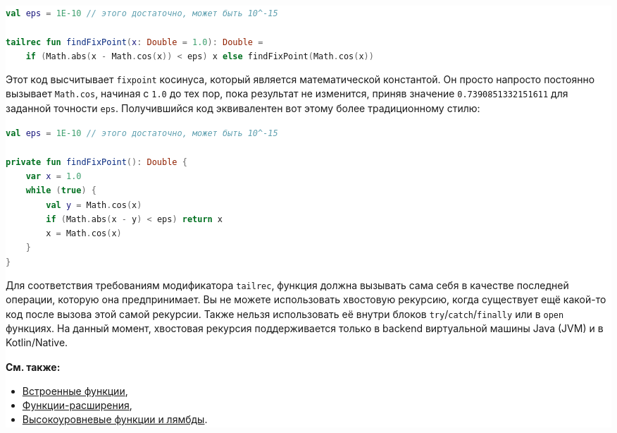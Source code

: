 ```kotlin
val eps = 1E-10 // этого достаточно, может быть 10^-15

tailrec fun findFixPoint(x: Double = 1.0): Double =
    if (Math.abs(x - Math.cos(x)) < eps) x else findFixPoint(Math.cos(x))
```


Этот код высчитывает `fixpoint` косинуса, который является математической константой. Он просто напросто постоянно
вызывает `Math.cos`, начиная с `1.0` до тех пор, пока результат не изменится, приняв значение `0.7390851332151611` для
заданной точности `eps`. Получившийся код эквивалентен вот этому более традиционному стилю:

```kotlin
val eps = 1E-10 // этого достаточно, может быть 10^-15

private fun findFixPoint(): Double {
    var x = 1.0
    while (true) {
        val y = Math.cos(x)
        if (Math.abs(x - y) < eps) return x
        x = Math.cos(x)
    }
}
```


Для соответствия требованиям модификатора `tailrec`, функция должна вызывать сама себя в качестве последней операции,
которую она предпринимает. Вы не можете использовать хвостовую рекурсию, когда существует ещё какой-то код после вызова
этой самой рекурсии. Также нельзя использовать её внутри блоков `try`/`catch`/`finally` или в `open` функциях. На данный
момент, хвостовая рекурсия поддерживается только в backend виртуальной машины Java (JVM) и в Kotlin/Native.


**См. также:**



* [Встроенные функции](inline-functions.html),
* [Функции-расширения](extensions.html),
* [Высокоуровневые функции и лямбды](lambdas.html).
